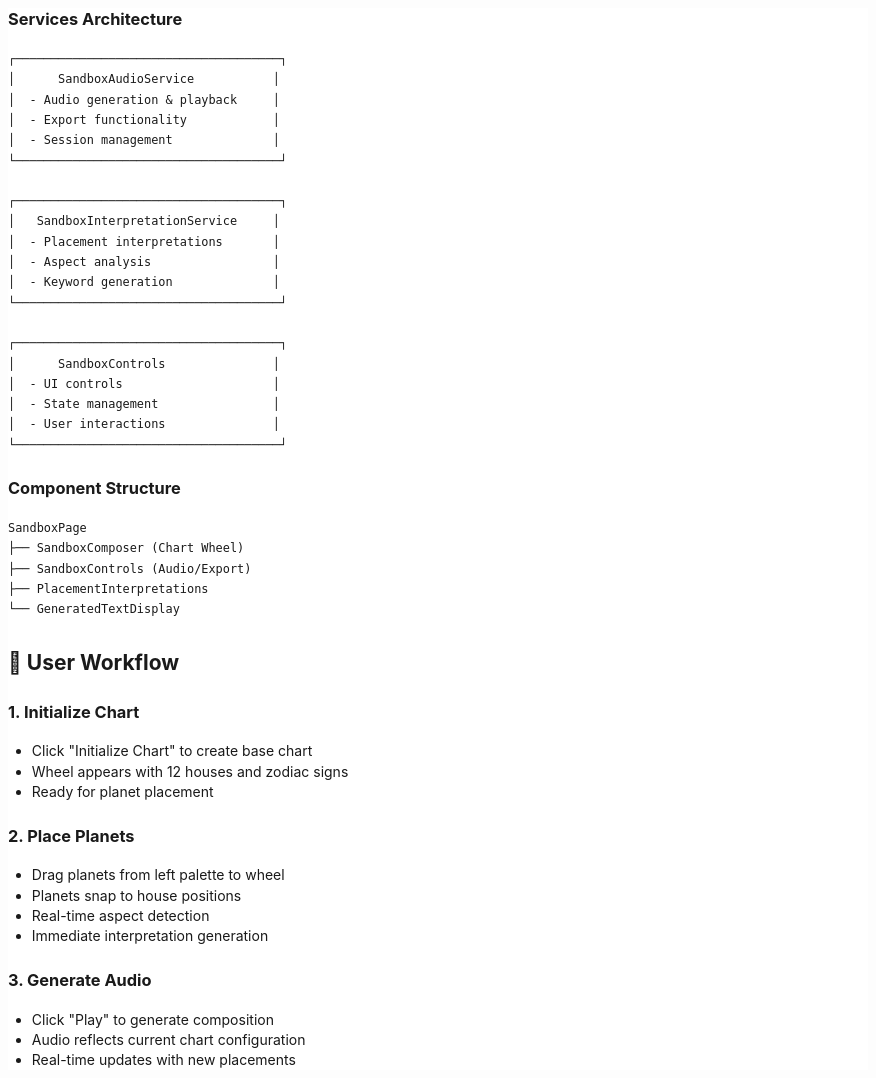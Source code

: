 ### Services Architecture
```
┌─────────────────────────────────────┐
│      SandboxAudioService           │
│  - Audio generation & playback     │
│  - Export functionality            │
│  - Session management              │
└─────────────────────────────────────┘

┌─────────────────────────────────────┐
│   SandboxInterpretationService     │
│  - Placement interpretations       │
│  - Aspect analysis                 │
│  - Keyword generation              │
└─────────────────────────────────────┘

┌─────────────────────────────────────┐
│      SandboxControls               │
│  - UI controls                     │
│  - State management                │
│  - User interactions               │
└─────────────────────────────────────┘
```

### Component Structure
```
SandboxPage
├── SandboxComposer (Chart Wheel)
├── SandboxControls (Audio/Export)
├── PlacementInterpretations
└── GeneratedTextDisplay
```

## 🎯 User Workflow

### 1. Initialize Chart
- Click "Initialize Chart" to create base chart
- Wheel appears with 12 houses and zodiac signs
- Ready for planet placement

### 2. Place Planets
- Drag planets from left palette to wheel
- Planets snap to house positions
- Real-time aspect detection
- Immediate interpretation generation

### 3. Generate Audio
- Click "Play" to generate composition
- Audio reflects current chart configuration
- Real-time updates with new placements
